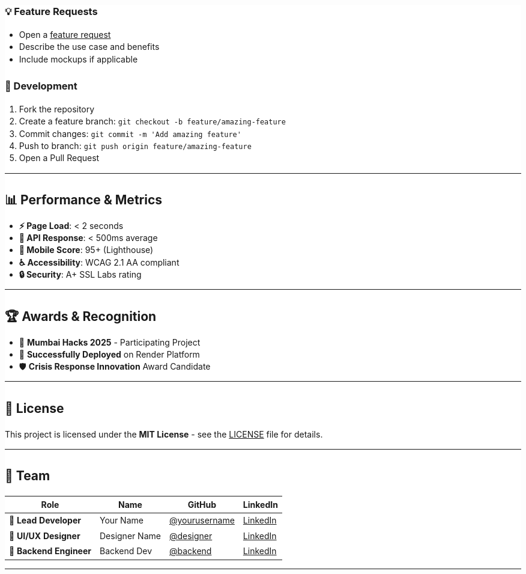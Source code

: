 ### 💡 Feature Requests
- Open a [feature request](https://github.com/yourusername/truthshield/issues/new)
- Describe the use case and benefits
- Include mockups if applicable

### 🔧 Development
1. Fork the repository
2. Create a feature branch: `git checkout -b feature/amazing-feature`
3. Commit changes: `git commit -m 'Add amazing feature'`
4. Push to branch: `git push origin feature/amazing-feature`
5. Open a Pull Request

---

## 📊 Performance & Metrics

- **⚡ Page Load**: < 2 seconds
- **🔄 API Response**: < 500ms average
- **📱 Mobile Score**: 95+ (Lighthouse)
- **♿ Accessibility**: WCAG 2.1 AA compliant
- **🔒 Security**: A+ SSL Labs rating

---

## 🏆 Awards & Recognition

- 🥇 **Mumbai Hacks 2025** - Participating Project
- 🚀 **Successfully Deployed** on Render Platform
- 🛡️ **Crisis Response Innovation** Award Candidate

---

## 📄 License

This project is licensed under the **MIT License** - see the [LICENSE](LICENSE) file for details.

---

## 👥 Team

<div align="center">

| Role | Name | GitHub | LinkedIn |
|------|------|--------|----------|
| 🚀 **Lead Developer** | Your Name | [@yourusername](https://github.com/yourusername) | [LinkedIn](https://linkedin.com/in/yourprofile) |
| 🎨 **UI/UX Designer** | Designer Name | [@designer](https://github.com/designer) | [LinkedIn](https://linkedin.com/in/designer) |
| 🔧 **Backend Engineer** | Backend Dev | [@backend](https://github.com/backend) | [LinkedIn](https://linkedin.com/in/backend) |

</div>

---